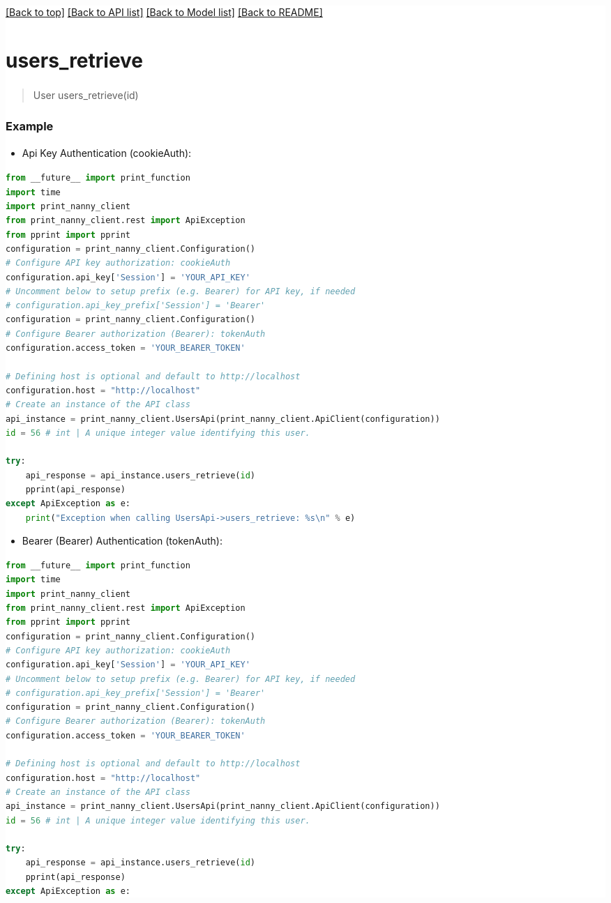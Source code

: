 [[Back to top]](#) [[Back to API list]](../README.md#documentation-for-api-endpoints) [[Back to Model list]](../README.md#documentation-for-models) [[Back to README]](../README.md)

# **users_retrieve**
> User users_retrieve(id)



### Example

* Api Key Authentication (cookieAuth):
```python
from __future__ import print_function
import time
import print_nanny_client
from print_nanny_client.rest import ApiException
from pprint import pprint
configuration = print_nanny_client.Configuration()
# Configure API key authorization: cookieAuth
configuration.api_key['Session'] = 'YOUR_API_KEY'
# Uncomment below to setup prefix (e.g. Bearer) for API key, if needed
# configuration.api_key_prefix['Session'] = 'Bearer'
configuration = print_nanny_client.Configuration()
# Configure Bearer authorization (Bearer): tokenAuth
configuration.access_token = 'YOUR_BEARER_TOKEN'

# Defining host is optional and default to http://localhost
configuration.host = "http://localhost"
# Create an instance of the API class
api_instance = print_nanny_client.UsersApi(print_nanny_client.ApiClient(configuration))
id = 56 # int | A unique integer value identifying this user.

try:
    api_response = api_instance.users_retrieve(id)
    pprint(api_response)
except ApiException as e:
    print("Exception when calling UsersApi->users_retrieve: %s\n" % e)
```

* Bearer (Bearer) Authentication (tokenAuth):
```python
from __future__ import print_function
import time
import print_nanny_client
from print_nanny_client.rest import ApiException
from pprint import pprint
configuration = print_nanny_client.Configuration()
# Configure API key authorization: cookieAuth
configuration.api_key['Session'] = 'YOUR_API_KEY'
# Uncomment below to setup prefix (e.g. Bearer) for API key, if needed
# configuration.api_key_prefix['Session'] = 'Bearer'
configuration = print_nanny_client.Configuration()
# Configure Bearer authorization (Bearer): tokenAuth
configuration.access_token = 'YOUR_BEARER_TOKEN'

# Defining host is optional and default to http://localhost
configuration.host = "http://localhost"
# Create an instance of the API class
api_instance = print_nanny_client.UsersApi(print_nanny_client.ApiClient(configuration))
id = 56 # int | A unique integer value identifying this user.

try:
    api_response = api_instance.users_retrieve(id)
    pprint(api_response)
except ApiException as e:
```